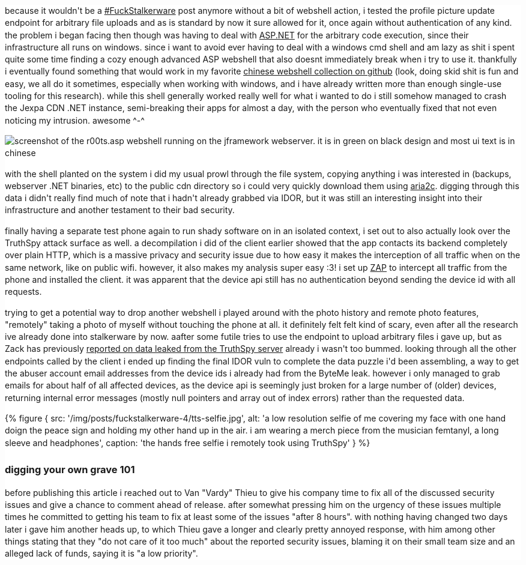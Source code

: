 because it wouldn't be a [#FuckStalkerware](/posts/tagged/fuckstalkerware/) post anymore without a bit of webshell action, i tested the profile picture update endpoint for arbitrary file uploads and as is standard by now it sure allowed for it, once again without authentication of any kind. the problem i began facing then though was having to deal with [ASP.NET](https://en.wikipedia.org/wiki/ASP.NET) for the arbitrary code execution, since their infrastructure all runs on windows. since i want to avoid ever having to deal with a windows cmd shell and am lazy as shit i spent quite some time finding a cozy enough advanced ASP webshell that also doesnt immediately break when i try to use it. thankfully i eventually found something that would work in my favorite [chinese webshell collection on github](https://github.com/tennc/webshell) (look, doing skid shit is fun and easy, we all do it sometimes, especially when working with windows, and i have already written more than enough single-use tooling for this research). while this shell generally worked really well for what i wanted to do i still somehow managed to crash the Jexpa CDN .NET instance, semi-breaking their apps for almost a day, with the person who eventually fixed that not even noticing my intrusion. awesome ^-^

![screenshot of the r00ts.asp webshell running on the jframework webserver. it is in green on black design and most ui text is in chinese](/img/posts/fuckstalkerware-4/r00ts.jpg)

with the shell planted on the system i did my usual prowl through the file system, copying anything i was interested in (backups, webserver .NET binaries, etc) to the public cdn directory so i could very quickly download them using [aria2c](https://aria2.github.io/). digging through this data i didn't really find much of note that i hadn't already grabbed via IDOR, but it was still an interesting insight into their infrastructure and another testament to their bad security.

finally having a separate test phone again to run shady software on in an isolated context, i set out to also actually look over the TruthSpy attack surface as well. a decompilation i did of the client earlier showed that the app contacts its backend completely over plain HTTP, which is a massive privacy and security issue due to how easy it makes the interception of all traffic when on the same network, like on public wifi. however, it also makes my analysis super easy :3! i set up [ZAP](http://zaproxy.org/) to intercept all traffic from the phone and installed the client. it was apparent that the device api still has no authentication beyond sending the device id with all requests. 

trying to get a potential way to drop another webshell i played around with the photo history and remote photo features, "remotely" taking a photo of myself without touching the phone at all. it definitely felt felt kind of scary, even after all the research ive already done into stalkerware by now. aafter some futile tries to use the endpoint to upload arbitrary files i gave up, but as Zack has previously [reported on data leaked from the TruthSpy server](https://techcrunch.com/2023/07/20/thetruthspy-stalkerware-forged-passports-millions/) already i wasn't too bummed. looking through all the other endpoints called by the client i ended up finding the final IDOR vuln to complete the data puzzle i'd been assembling, a way to get the abuser account email addresses from the device ids i already had from the ByteMe leak. however i only managed to grab emails for about half of all affected devices, as the device api is seemingly just broken for a large number of (older) devices, returning internal error messages (mostly null pointers and array out of index errors) rather than the requested data.

{% figure { src: '/img/posts/fuckstalkerware-4/tts-selfie.jpg', alt: 'a low resolution selfie of me covering my face with one hand doign the peace sign and holding my other hand up in the air. i am wearing a merch piece from the musician femtanyl, a long sleeve and headphones', caption: 'the hands free selfie i remotely took using TruthSpy' } %}

### digging your own grave 101

before publishing this article i reached out to Van "Vardy" Thieu to give his company time to fix all of the discussed security issues and give a chance to comment ahead of release. after somewhat pressing him on the urgency of these issues multiple times he committed to getting his team to fix at least some of the issues "after 8 hours". with nothing having changed two days later i gave him another heads up, to which Thieu gave a longer and clearly pretty annoyed response, with him among other things stating that they "do not care of it too much" about the reported security issues, blaming it on their small team size and an alleged lack of funds, saying it is "a low priority".
